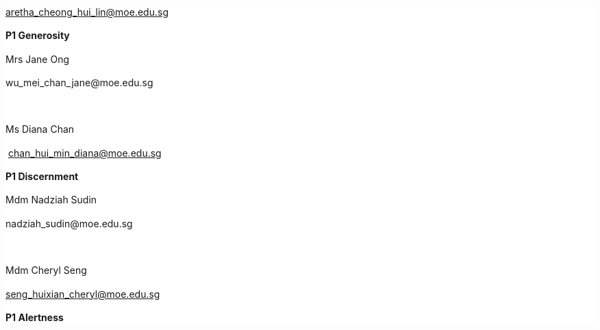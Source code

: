 <td rowspan="1" colspan="1">
<p><a href="mailto:aretha_cheong_hui_lin@moe.edu.sg" rel="noopener noreferrer nofollow" target="_blank">aretha_cheong_hui_lin@moe.edu.sg</a>
</p>
</td>
</tr>
<tr>
<td rowspan="1" colspan="1">
<p><strong>P1 Generosity</strong>
</p>
</td>
<td rowspan="1" colspan="1">
<p>Mrs Jane Ong</p>
</td>
<td rowspan="1" colspan="1">
<p><a rel="noopener noreferrer nofollow" target="_blank">wu_mei_chan_jane@moe.edu.sg</a>
</p>
</td>
</tr>
<tr>
<td rowspan="1" colspan="1">
<p>&nbsp;</p>
</td>
<td rowspan="1" colspan="1">
<p>Ms Diana Chan</p>
</td>
<td rowspan="1" colspan="1">
<p>&nbsp;<a href="mailto:chan_hui_min_diana@schools.gov.sg" rel="noopener noreferrer nofollow" target="_blank">chan_hui_min_diana@moe.edu.sg</a>
</p>
</td>
</tr>
<tr>
<td rowspan="1" colspan="1">
<p><strong>P1 Discernment</strong>
</p>
</td>
<td rowspan="1" colspan="1">
<p>Mdm Nadziah Sudin&nbsp;</p>
</td>
<td rowspan="1" colspan="1">
<p><a rel="noopener noreferrer nofollow" target="_blank">nadziah_sudin@moe.edu.sg</a>
</p>
</td>
</tr>
<tr>
<td rowspan="1" colspan="1">
<p>&nbsp;</p>
</td>
<td rowspan="1" colspan="1">
<p>Mdm Cheryl Seng</p>
</td>
<td rowspan="1" colspan="1">
<p><a href="mailto:seng_huixian_cheryl@schools.gov.sg" rel="noopener noreferrer nofollow" target="_blank">seng_huixian_cheryl@moe.edu.sg</a>
</p>
</td>
</tr>
<tr>
<td rowspan="1" colspan="1">
<p><strong>P1 Alertness</strong>
</p>
</td>
<td rowspan="1" colspan="1">
